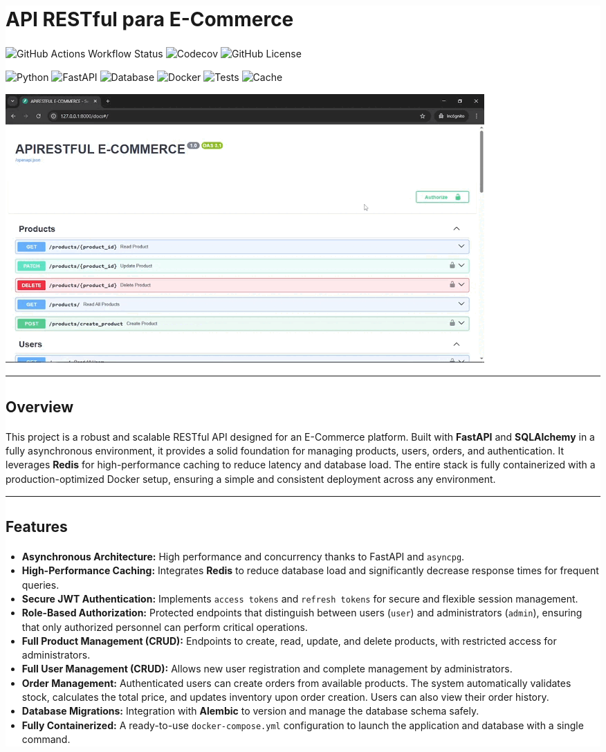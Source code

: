 # API RESTful para E-Commerce

![GitHub Actions Workflow Status](https://img.shields.io/github/actions/workflow/status/david-switalski/apirestful-ecommerce/ci.yml) ![Codecov](https://img.shields.io/codecov/c/github/david-switalski/apirestful-ecommerce) ![GitHub License](https://img.shields.io/github/license/david-switalski/apirestful-ecommerce)

![Python](https://img.shields.io/badge/Python-3.12-blue.svg) ![FastAPI](https://img.shields.io/badge/Framework-FastAPI-green.svg) ![Database](https://img.shields.io/badge/Database-PostgreSQL-blue.svg) ![Docker](https://img.shields.io/badge/Docker-Ready-blue.svg) ![Tests](https://img.shields.io/badge/Tests-Pytest-brightgreen.svg) ![Cache](https://img.shields.io/badge/Cache-Redis-red.svg)


![API General Flow](assets/api-flow.gif)

---

## Overview
This project is a robust and scalable RESTful API designed for an E-Commerce platform. Built with **FastAPI** and **SQLAlchemy** in a fully asynchronous environment, it provides a solid foundation for managing products, users, orders, and authentication. It leverages **Redis** for high-performance caching to reduce latency and database load. The entire stack is fully containerized with a production-optimized Docker setup, ensuring a simple and consistent deployment across any environment.

---

## Features

*   **Asynchronous Architecture:** High performance and concurrency thanks to FastAPI and `asyncpg`.
*   **High-Performance Caching:** Integrates **Redis** to reduce database load and significantly decrease response times for frequent queries.
*   **Secure JWT Authentication:** Implements `access tokens` and `refresh tokens` for secure and flexible session management.
*   **Role-Based Authorization:** Protected endpoints that distinguish between users (`user`) and administrators (`admin`), ensuring that only authorized personnel can perform critical operations.
*   **Full Product Management (CRUD):** Endpoints to create, read, update, and delete products, with restricted access for administrators.
*   **Full User Management (CRUD):** Allows new user registration and complete management by administrators.
*   **Order Management:** Authenticated users can create orders from available products. The system automatically validates stock, calculates the total price, and updates inventory upon order creation. Users can also view their order history.
*   **Database Migrations:** Integration with **Alembic** to version and manage the database schema safely.
*   **Fully Containerized:** A ready-to-use `docker-compose.yml` configuration to launch the application and database with a single command.